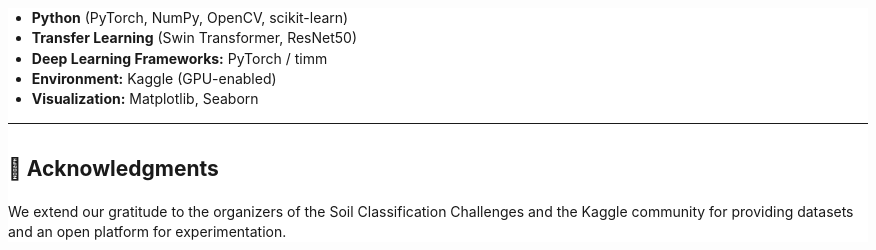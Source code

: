* **Python** (PyTorch, NumPy, OpenCV, scikit-learn)
* **Transfer Learning** (Swin Transformer, ResNet50)
* **Deep Learning Frameworks:** PyTorch / timm
* **Environment:** Kaggle (GPU-enabled)
* **Visualization:** Matplotlib, Seaborn

---

## 🏁 Acknowledgments

We extend our gratitude to the organizers of the Soil Classification Challenges and the Kaggle community for providing datasets and an open platform for experimentation.

